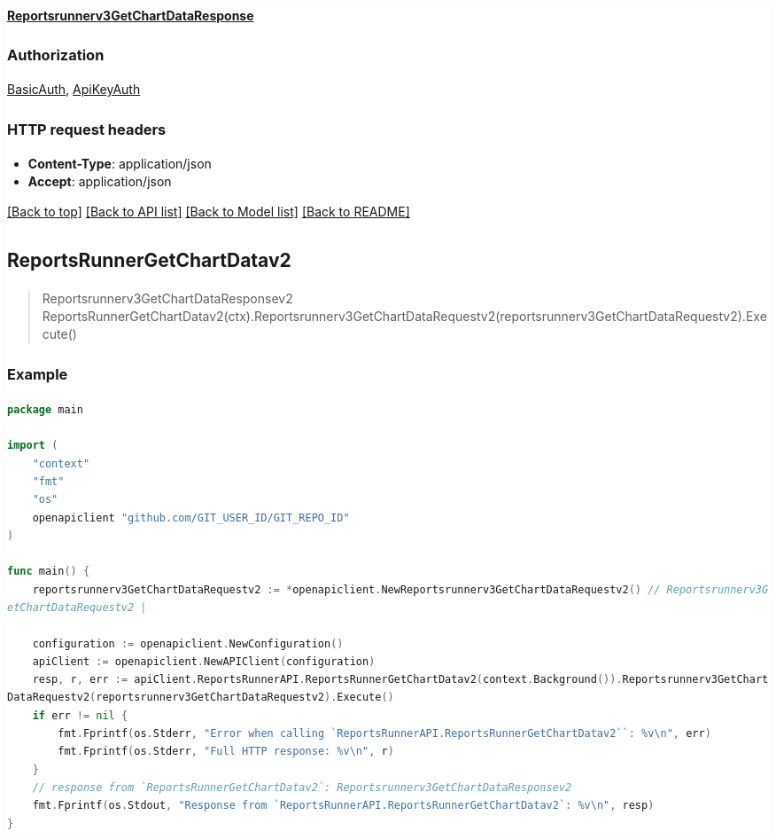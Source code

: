 [**Reportsrunnerv3GetChartDataResponse**](Reportsrunnerv3GetChartDataResponse.md)

### Authorization

[BasicAuth](../README.md#BasicAuth), [ApiKeyAuth](../README.md#ApiKeyAuth)

### HTTP request headers

- **Content-Type**: application/json
- **Accept**: application/json

[[Back to top]](#) [[Back to API list]](../README.md#documentation-for-api-endpoints)
[[Back to Model list]](../README.md#documentation-for-models)
[[Back to README]](../README.md)


## ReportsRunnerGetChartDatav2

> Reportsrunnerv3GetChartDataResponsev2 ReportsRunnerGetChartDatav2(ctx).Reportsrunnerv3GetChartDataRequestv2(reportsrunnerv3GetChartDataRequestv2).Execute()



### Example

```go
package main

import (
	"context"
	"fmt"
	"os"
	openapiclient "github.com/GIT_USER_ID/GIT_REPO_ID"
)

func main() {
	reportsrunnerv3GetChartDataRequestv2 := *openapiclient.NewReportsrunnerv3GetChartDataRequestv2() // Reportsrunnerv3GetChartDataRequestv2 | 

	configuration := openapiclient.NewConfiguration()
	apiClient := openapiclient.NewAPIClient(configuration)
	resp, r, err := apiClient.ReportsRunnerAPI.ReportsRunnerGetChartDatav2(context.Background()).Reportsrunnerv3GetChartDataRequestv2(reportsrunnerv3GetChartDataRequestv2).Execute()
	if err != nil {
		fmt.Fprintf(os.Stderr, "Error when calling `ReportsRunnerAPI.ReportsRunnerGetChartDatav2``: %v\n", err)
		fmt.Fprintf(os.Stderr, "Full HTTP response: %v\n", r)
	}
	// response from `ReportsRunnerGetChartDatav2`: Reportsrunnerv3GetChartDataResponsev2
	fmt.Fprintf(os.Stdout, "Response from `ReportsRunnerAPI.ReportsRunnerGetChartDatav2`: %v\n", resp)
}
```
